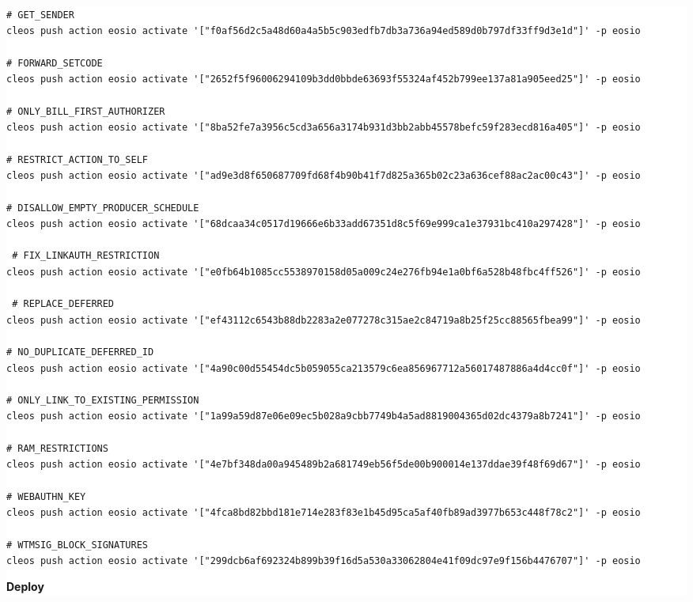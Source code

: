 

```shell
# GET_SENDER
cleos push action eosio activate '["f0af56d2c5a48d60a4a5b5c903edfb7db3a736a94ed589d0b797df33ff9d3e1d"]' -p eosio

# FORWARD_SETCODE
cleos push action eosio activate '["2652f5f96006294109b3dd0bbde63693f55324af452b799ee137a81a905eed25"]' -p eosio

# ONLY_BILL_FIRST_AUTHORIZER
cleos push action eosio activate '["8ba52fe7a3956c5cd3a656a3174b931d3bb2abb45578befc59f283ecd816a405"]' -p eosio

# RESTRICT_ACTION_TO_SELF
cleos push action eosio activate '["ad9e3d8f650687709fd68f4b90b41f7d825a365b02c23a636cef88ac2ac00c43"]' -p eosio

# DISALLOW_EMPTY_PRODUCER_SCHEDULE
cleos push action eosio activate '["68dcaa34c0517d19666e6b33add67351d8c5f69e999ca1e37931bc410a297428"]' -p eosio

 # FIX_LINKAUTH_RESTRICTION
cleos push action eosio activate '["e0fb64b1085cc5538970158d05a009c24e276fb94e1a0bf6a528b48fbc4ff526"]' -p eosio

 # REPLACE_DEFERRED
cleos push action eosio activate '["ef43112c6543b88db2283a2e077278c315ae2c84719a8b25f25cc88565fbea99"]' -p eosio

# NO_DUPLICATE_DEFERRED_ID
cleos push action eosio activate '["4a90c00d55454dc5b059055ca213579c6ea856967712a56017487886a4d4cc0f"]' -p eosio

# ONLY_LINK_TO_EXISTING_PERMISSION
cleos push action eosio activate '["1a99a59d87e06e09ec5b028a9cbb7749b4a5ad8819004365d02dc4379a8b7241"]' -p eosio

# RAM_RESTRICTIONS
cleos push action eosio activate '["4e7bf348da00a945489b2a681749eb56f5de00b900014e137ddae39f48f69d67"]' -p eosio

# WEBAUTHN_KEY
cleos push action eosio activate '["4fca8bd82bbd181e714e283f83e1b45d95ca5af40fb89ad3977b653c448f78c2"]' -p eosio

# WTMSIG_BLOCK_SIGNATURES
cleos push action eosio activate '["299dcb6af692324b899b39f16d5a530a33062804e41f09dc97e9f156b4476707"]' -p eosio
```

**Deploy**
